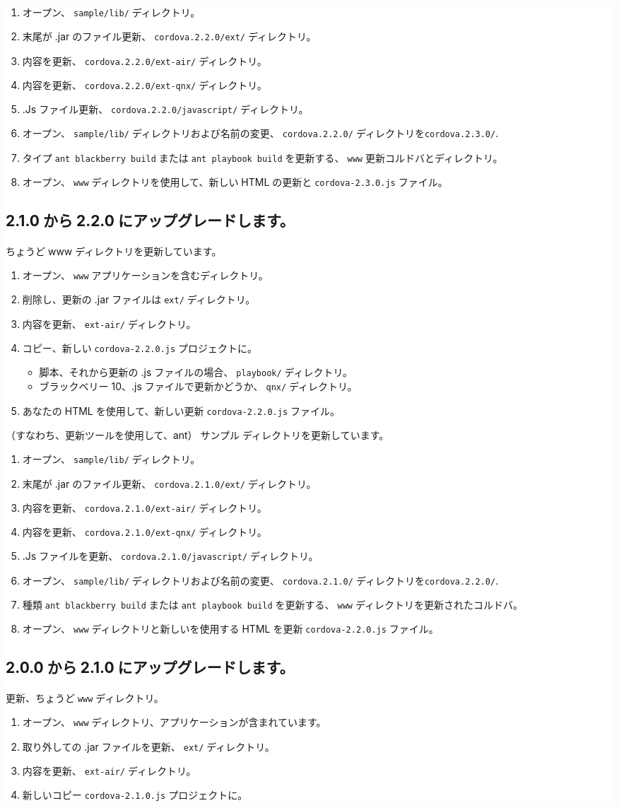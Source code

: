 1.  オープン、 `sample/lib/` ディレクトリ。

2.  末尾が .jar のファイル更新、 `cordova.2.2.0/ext/` ディレクトリ。

3.  内容を更新、 `cordova.2.2.0/ext-air/` ディレクトリ。

4.  内容を更新、 `cordova.2.2.0/ext-qnx/` ディレクトリ。

5.  .Js ファイル更新、 `cordova.2.2.0/javascript/` ディレクトリ。

6.  オープン、 `sample/lib/` ディレクトリおよび名前の変更、 `cordova.2.2.0/` ディレクトリを`cordova.2.3.0/`.

7.  タイプ `ant blackberry build` または `ant playbook build` を更新する、 `www` 更新コルドバとディレクトリ。

8.  オープン、 `www` ディレクトリを使用して、新しい HTML の更新と `cordova-2.3.0.js` ファイル。

## 2.1.0 から 2.2.0 にアップグレードします。

ちょうど www ディレクトリを更新しています。

1.  オープン、 `www` アプリケーションを含むディレクトリ。

2.  削除し、更新の .jar ファイルは `ext/` ディレクトリ。

3.  内容を更新、 `ext-air/` ディレクトリ。

4.  コピー、新しい `cordova-2.2.0.js` プロジェクトに。
    
    *   脚本、それから更新の .js ファイルの場合、 `playbook/` ディレクトリ。
    *   ブラックベリー 10、.js ファイルで更新かどうか、 `qnx/` ディレクトリ。

5.  あなたの HTML を使用して、新しい更新 `cordova-2.2.0.js` ファイル。

（すなわち、更新ツールを使用して、ant） サンプル ディレクトリを更新しています。

1.  オープン、 `sample/lib/` ディレクトリ。

2.  末尾が .jar のファイル更新、 `cordova.2.1.0/ext/` ディレクトリ。

3.  内容を更新、 `cordova.2.1.0/ext-air/` ディレクトリ。

4.  内容を更新、 `cordova.2.1.0/ext-qnx/` ディレクトリ。

5.  .Js ファイルを更新、 `cordova.2.1.0/javascript/` ディレクトリ。

6.  オープン、 `sample/lib/` ディレクトリおよび名前の変更、 `cordova.2.1.0/` ディレクトリを`cordova.2.2.0/`.

7.  種類 `ant blackberry build` または `ant playbook build` を更新する、 `www` ディレクトリを更新されたコルドバ。

8.  オープン、 `www` ディレクトリと新しいを使用する HTML を更新 `cordova-2.2.0.js` ファイル。

## 2.0.0 から 2.1.0 にアップグレードします。

更新、ちょうど `www` ディレクトリ。

1.  オープン、 `www` ディレクトリ、アプリケーションが含まれています。

2.  取り外しての .jar ファイルを更新、 `ext/` ディレクトリ。

3.  内容を更新、 `ext-air/` ディレクトリ。

4.  新しいコピー `cordova-2.1.0.js` プロジェクトに。
    